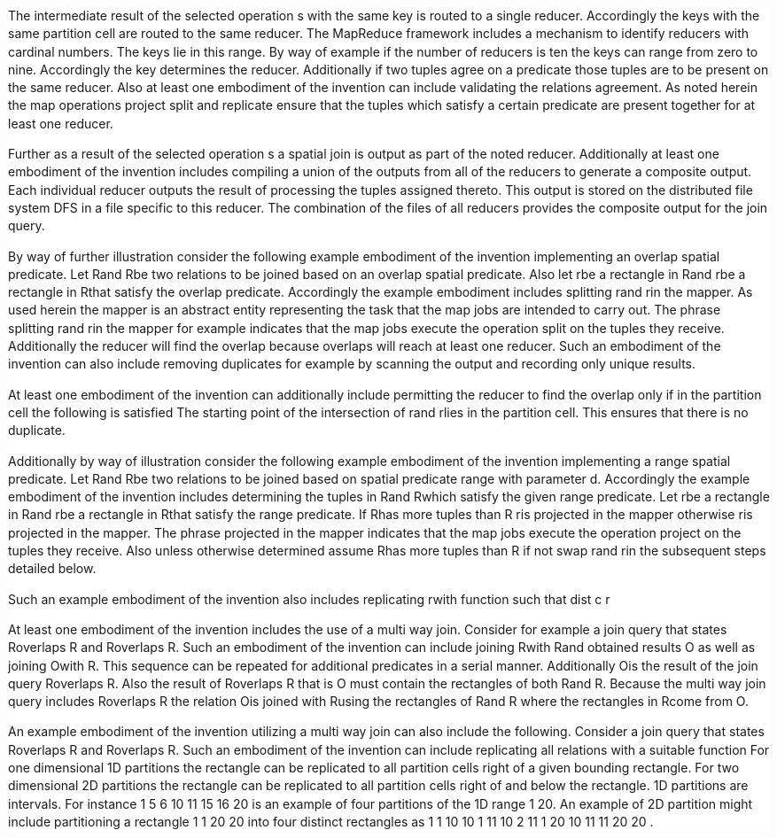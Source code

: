 The intermediate result of the selected operation s with the same key is routed to a single reducer. Accordingly the keys with the same partition cell are routed to the same reducer. The MapReduce framework includes a mechanism to identify reducers with cardinal numbers. The keys lie in this range. By way of example if the number of reducers is ten the keys can range from zero to nine. Accordingly the key determines the reducer. Additionally if two tuples agree on a predicate those tuples are to be present on the same reducer. Also at least one embodiment of the invention can include validating the relations agreement. As noted herein the map operations project split and replicate ensure that the tuples which satisfy a certain predicate are present together for at least one reducer.

Further as a result of the selected operation s a spatial join is output as part of the noted reducer. Additionally at least one embodiment of the invention includes compiling a union of the outputs from all of the reducers to generate a composite output. Each individual reducer outputs the result of processing the tuples assigned thereto. This output is stored on the distributed file system DFS in a file specific to this reducer. The combination of the files of all reducers provides the composite output for the join query.

By way of further illustration consider the following example embodiment of the invention implementing an overlap spatial predicate. Let Rand Rbe two relations to be joined based on an overlap spatial predicate. Also let rbe a rectangle in Rand rbe a rectangle in Rthat satisfy the overlap predicate. Accordingly the example embodiment includes splitting rand rin the mapper. As used herein the mapper is an abstract entity representing the task that the map jobs are intended to carry out. The phrase splitting rand rin the mapper for example indicates that the map jobs execute the operation split on the tuples they receive. Additionally the reducer will find the overlap because overlaps will reach at least one reducer. Such an embodiment of the invention can also include removing duplicates for example by scanning the output and recording only unique results.

At least one embodiment of the invention can additionally include permitting the reducer to find the overlap only if in the partition cell the following is satisfied The starting point of the intersection of rand rlies in the partition cell. This ensures that there is no duplicate.

Additionally by way of illustration consider the following example embodiment of the invention implementing a range spatial predicate. Let Rand Rbe two relations to be joined based on spatial predicate range with parameter d. Accordingly the example embodiment of the invention includes determining the tuples in Rand Rwhich satisfy the given range predicate. Let rbe a rectangle in Rand rbe a rectangle in Rthat satisfy the range predicate. If Rhas more tuples than R ris projected in the mapper otherwise ris projected in the mapper. The phrase projected in the mapper indicates that the map jobs execute the operation project on the tuples they receive. Also unless otherwise determined assume Rhas more tuples than R if not swap rand rin the subsequent steps detailed below.

Such an example embodiment of the invention also includes replicating rwith function such that dist c r 

At least one embodiment of the invention includes the use of a multi way join. Consider for example a join query that states Roverlaps R and Roverlaps R. Such an embodiment of the invention can include joining Rwith Rand obtained results O as well as joining Owith R. This sequence can be repeated for additional predicates in a serial manner. Additionally Ois the result of the join query Roverlaps R. Also the result of Roverlaps R that is O must contain the rectangles of both Rand R. Because the multi way join query includes Roverlaps R the relation Ois joined with Rusing the rectangles of Rand R where the rectangles in Rcome from O.

An example embodiment of the invention utilizing a multi way join can also include the following. Consider a join query that states Roverlaps R and Roverlaps R. Such an embodiment of the invention can include replicating all relations with a suitable function For one dimensional 1D partitions the rectangle can be replicated to all partition cells right of a given bounding rectangle. For two dimensional 2D partitions the rectangle can be replicated to all partition cells right of and below the rectangle. 1D partitions are intervals. For instance 1 5 6 10 11 15 16 20 is an example of four partitions of the 1D range 1 20. An example of 2D partition might include partitioning a rectangle 1 1 20 20 into four distinct rectangles as 1 1 10 10 1 11 10 2 11 1 20 10 11 11 20 20 .
